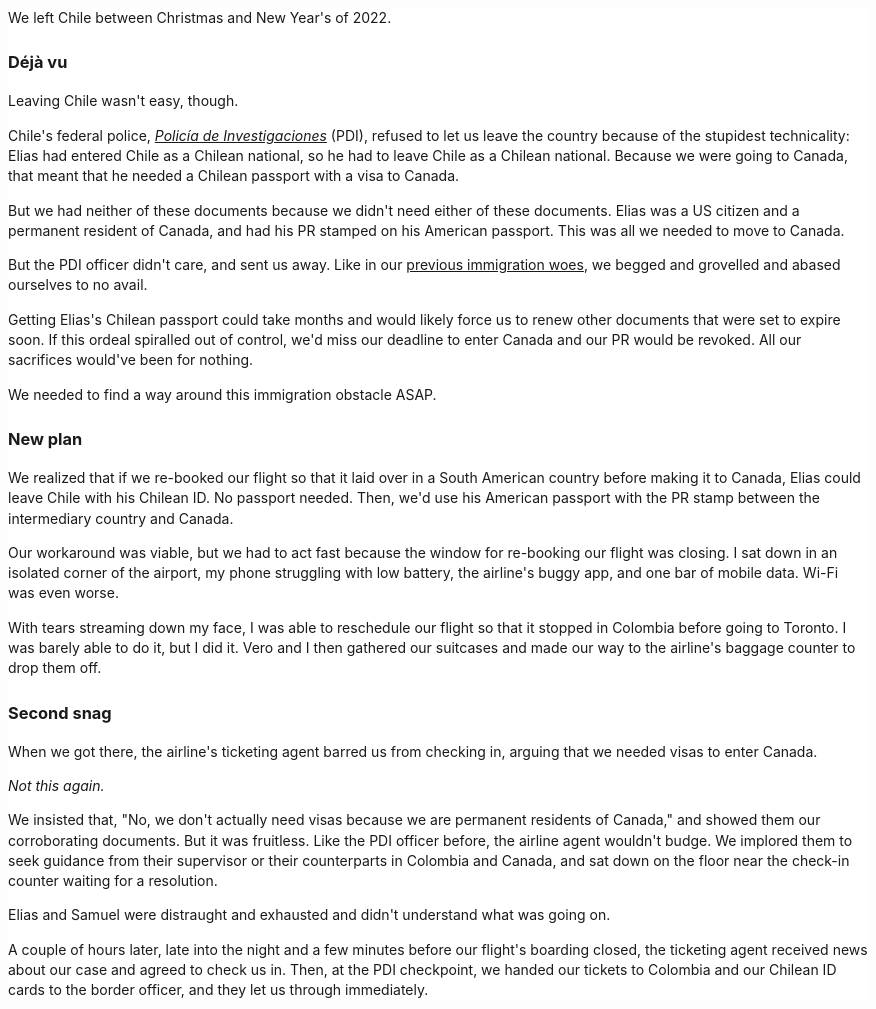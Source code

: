 We left Chile between Christmas and New Year's of 2022.

### Déjà vu

Leaving Chile wasn't easy, though. 

Chile's federal police, [*Policía de Investigaciones*](https://pdichile.cl/) (PDI), refused to let us leave the country because of the stupidest technicality: Elias had entered Chile as a Chilean national, so he had to leave Chile as a Chilean national. Because we were going to Canada, that meant that he needed a Chilean passport with a visa to Canada.

But we had neither of these documents because we didn't need either of these documents. Elias was a US citizen and a permanent resident of Canada, and had his PR stamped on his American passport. This was all we needed to move to Canada. 

But the PDI officer didn't care, and sent us away. Like in our [previous immigration woes](/my-story/13-graduation-ub.md#wait), we begged and grovelled and abased ourselves to no avail.

Getting Elias's Chilean passport could take months and would likely force us to renew other documents that were set to expire soon. If this ordeal spiralled out of control, we'd miss our deadline to enter Canada and our PR would be revoked. All our sacrifices would've been for nothing. 

We needed to find a way around this immigration obstacle ASAP.

### New plan

We realized that if we re-booked our flight so that it laid over in a South American country before making it to Canada, Elias could leave Chile with his Chilean ID. No passport needed. Then, we'd use his American passport with the PR stamp between the intermediary country and Canada.

Our workaround was viable, but we had to act fast because the window for re-booking our flight was closing. I sat down in an isolated corner of the airport, my phone struggling with low battery, the airline's buggy app, and one bar of mobile data. Wi-Fi was even worse. 

With tears streaming down my face, I was able to reschedule our flight so that it stopped in Colombia before going to Toronto. I was barely able to do it, but I did it. Vero and I then gathered our suitcases and made our way to the airline's baggage counter to drop them off.

### Second snag

When we got there, the airline's ticketing agent barred us from checking in, arguing that we needed visas to enter Canada. 

*Not this again.* 

We insisted that, "No, we don't actually need visas because we are permanent residents of Canada," and showed them our corroborating documents. But it was fruitless. Like the PDI officer before, the airline agent wouldn't budge. We implored them to seek guidance from their supervisor or their counterparts in Colombia and Canada, and sat down on the floor near the check-in counter waiting for a resolution.

Elias and Samuel were distraught and exhausted and didn't understand what was going on.

A couple of hours later, late into the night and a few minutes before our flight's boarding closed, the ticketing agent received news about our case and agreed to check us in. Then, at the PDI checkpoint, we handed our tickets to Colombia and our Chilean ID cards to the border officer, and they let us through immediately.
